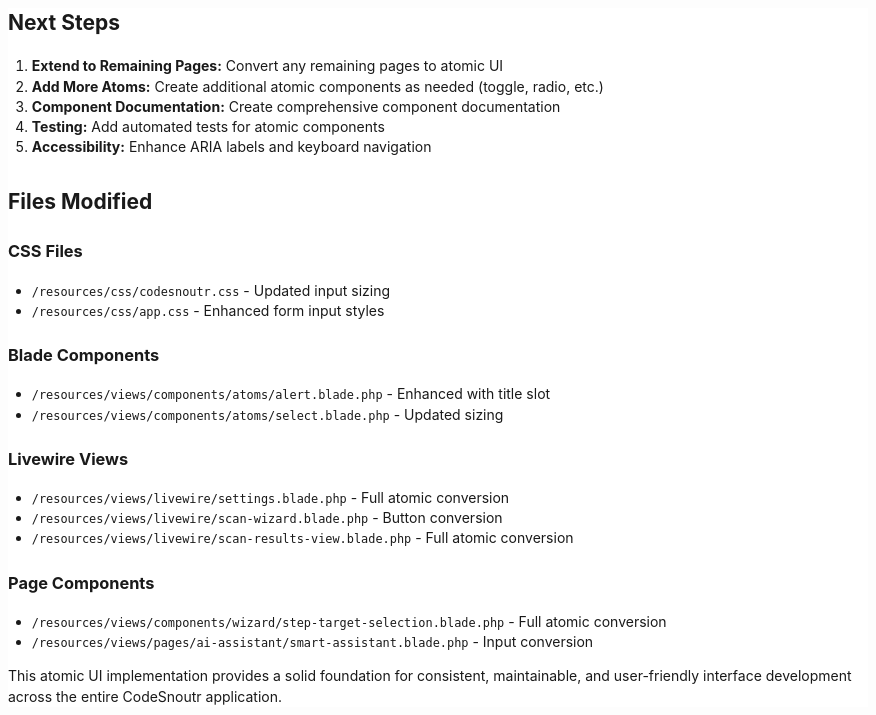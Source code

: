 ## Next Steps

1. **Extend to Remaining Pages:** Convert any remaining pages to atomic UI
2. **Add More Atoms:** Create additional atomic components as needed (toggle, radio, etc.)
3. **Component Documentation:** Create comprehensive component documentation
4. **Testing:** Add automated tests for atomic components
5. **Accessibility:** Enhance ARIA labels and keyboard navigation

## Files Modified

### CSS Files
- `/resources/css/codesnoutr.css` - Updated input sizing
- `/resources/css/app.css` - Enhanced form input styles

### Blade Components
- `/resources/views/components/atoms/alert.blade.php` - Enhanced with title slot
- `/resources/views/components/atoms/select.blade.php` - Updated sizing

### Livewire Views
- `/resources/views/livewire/settings.blade.php` - Full atomic conversion
- `/resources/views/livewire/scan-wizard.blade.php` - Button conversion
- `/resources/views/livewire/scan-results-view.blade.php` - Full atomic conversion

### Page Components
- `/resources/views/components/wizard/step-target-selection.blade.php` - Full atomic conversion
- `/resources/views/pages/ai-assistant/smart-assistant.blade.php` - Input conversion

This atomic UI implementation provides a solid foundation for consistent, maintainable, and user-friendly interface development across the entire CodeSnoutr application.